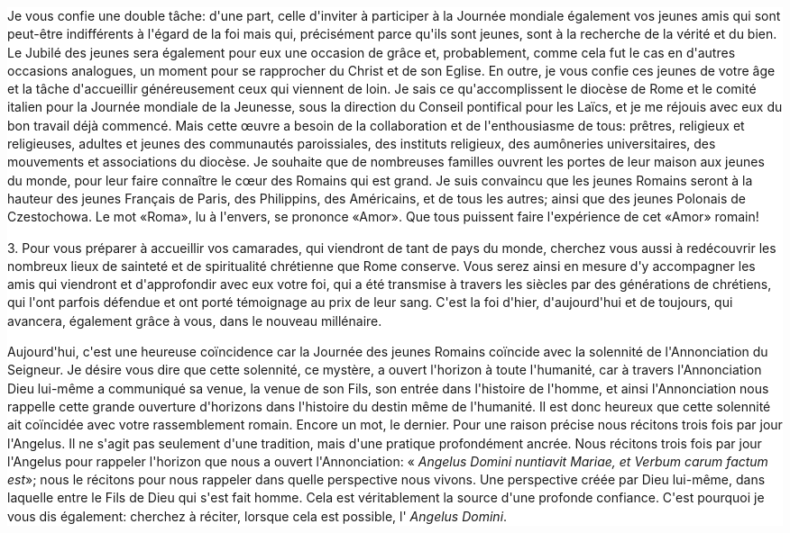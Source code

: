 Je vous confie une double tâche: d'une part, celle d'inviter à participer à la Journée mondiale également vos jeunes amis qui sont peut-être indifférents à l'égard de la foi mais qui, précisément parce qu'ils sont jeunes, sont à la recherche de la vérité et du bien. Le Jubilé des jeunes sera également pour eux une occasion de grâce et, probablement, comme cela fut le cas en d'autres occasions analogues, un moment pour se rapprocher du Christ et de son Eglise. En outre, je vous confie ces jeunes de votre âge et la tâche d'accueillir généreusement ceux qui viennent de loin. Je sais ce qu'accomplissent le diocèse de Rome et le comité italien pour la Journée mondiale de la Jeunesse, sous la direction du Conseil pontifical pour les Laïcs, et je me réjouis avec eux du bon travail déjà commencé. Mais cette œuvre a besoin de la collaboration et de l'enthousiasme de tous: prêtres, religieux et religieuses, adultes et jeunes des communautés paroissiales, des instituts religieux, des aumôneries universitaires, des mouvements et associations du diocèse. Je souhaite que de nombreuses familles ouvrent les portes de leur maison aux jeunes du monde, pour leur faire connaître le cœur des Romains qui est grand. Je suis convaincu que les jeunes Romains seront à la hauteur des jeunes Français de Paris, des Philippins, des Américains, et de tous les autres; ainsi que des jeunes Polonais de Czestochowa. Le mot «Roma», lu à l'envers, se prononce «Amor». Que tous puissent faire l'expérience de cet «Amor» romain!

3\. Pour vous préparer à accueillir vos camarades, qui viendront de tant de pays du monde, cherchez vous aussi à redécouvrir les nombreux lieux de sainteté et de spiritualité chrétienne que Rome conserve. Vous serez ainsi en mesure d'y accompagner les amis qui viendront et d'approfondir avec eux votre foi, qui a été transmise à travers les siècles par des générations de chrétiens, qui l'ont parfois défendue et ont porté témoignage au prix de leur sang. C'est la foi d'hier, d'aujourd'hui et de toujours, qui avancera, également grâce à vous, dans le nouveau millénaire.

Aujourd'hui, c'est une heureuse coïncidence car la Journée des jeunes Romains coïncide avec la solennité de l'Annonciation du Seigneur. Je désire vous dire que cette solennité, ce mystère, a ouvert l'horizon à toute l'humanité, car à travers l'Annonciation Dieu lui-même a communiqué sa venue, la venue de son Fils, son entrée dans l'histoire de l'homme, et ainsi l'Annonciation nous rappelle cette grande ouverture d'horizons dans l'histoire du destin même de l'humanité. Il est donc heureux que cette solennité ait coïncidée avec votre rassemblement romain. Encore un mot, le dernier. Pour une raison précise nous récitons trois fois par jour l'Angelus. Il ne s'agit pas seulement d'une tradition, mais d'une pratique profondément ancrée. Nous récitons trois fois par jour l'Angelus pour rappeler l'horizon que nous a ouvert l'Annonciation: « *Angelus Domini nuntiavit Mariae, et Verbum carum factum est*»; nous le récitons pour nous rappeler dans quelle perspective nous vivons. Une perspective créée par Dieu lui-même, dans laquelle entre le Fils de Dieu qui s'est fait homme. Cela est véritablement la source d'une profonde confiance. C'est pourquoi je vous dis également: cherchez à réciter, lorsque cela est possible, l' *Angelus Domini*.